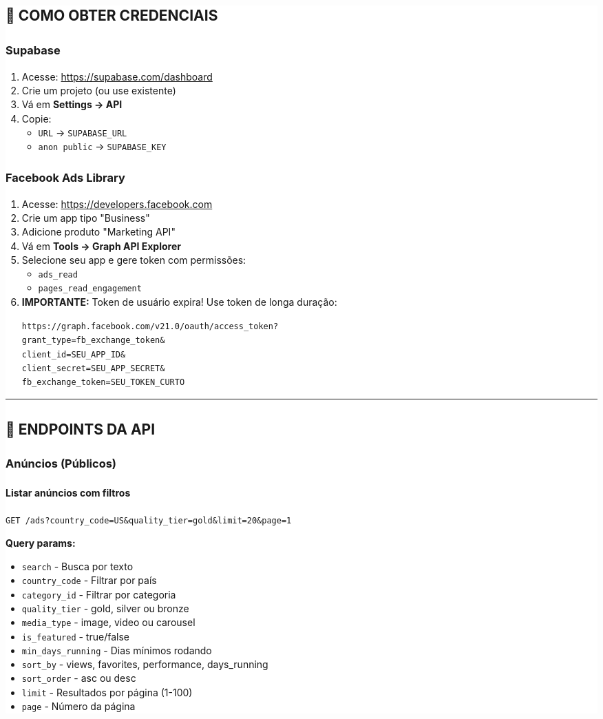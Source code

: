 
## 🔑 COMO OBTER CREDENCIAIS

### Supabase
1. Acesse: https://supabase.com/dashboard
2. Crie um projeto (ou use existente)
3. Vá em **Settings → API**
4. Copie:
   - `URL` → `SUPABASE_URL`
   - `anon public` → `SUPABASE_KEY`

### Facebook Ads Library
1. Acesse: https://developers.facebook.com
2. Crie um app tipo "Business"
3. Adicione produto "Marketing API"
4. Vá em **Tools → Graph API Explorer**
5. Selecione seu app e gere token com permissões:
   - `ads_read`
   - `pages_read_engagement`
6. **IMPORTANTE:** Token de usuário expira! Use token de longa duração:
   ```
   https://graph.facebook.com/v21.0/oauth/access_token?
   grant_type=fb_exchange_token&
   client_id=SEU_APP_ID&
   client_secret=SEU_APP_SECRET&
   fb_exchange_token=SEU_TOKEN_CURTO
   ```

---

## 📡 ENDPOINTS DA API

### Anúncios (Públicos)

#### Listar anúncios com filtros
```http
GET /ads?country_code=US&quality_tier=gold&limit=20&page=1
```

**Query params:**
- `search` - Busca por texto
- `country_code` - Filtrar por país
- `category_id` - Filtrar por categoria
- `quality_tier` - gold, silver ou bronze
- `media_type` - image, video ou carousel
- `is_featured` - true/false
- `min_days_running` - Dias mínimos rodando
- `sort_by` - views, favorites, performance, days_running
- `sort_order` - asc ou desc
- `limit` - Resultados por página (1-100)
- `page` - Número da página

